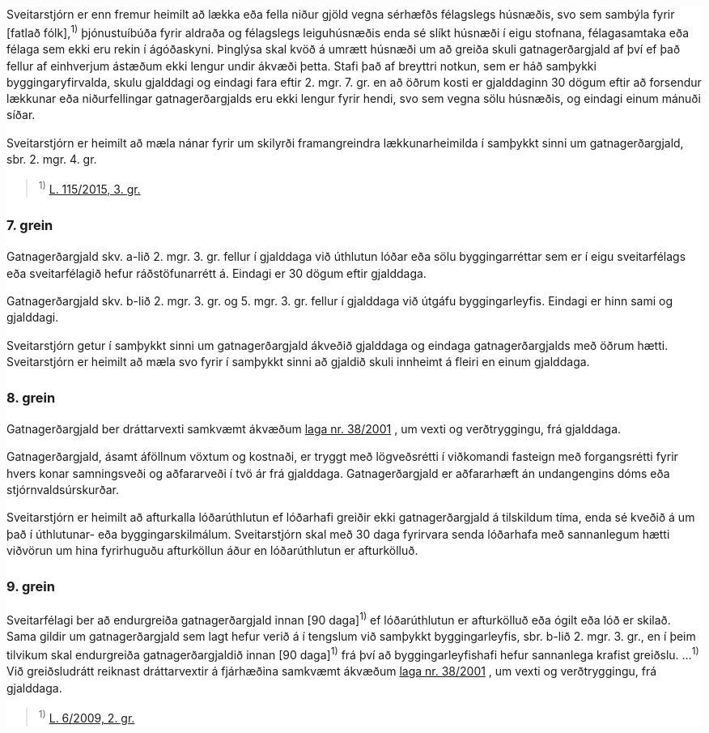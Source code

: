 Sveitarstjórn er enn fremur heimilt að lækka eða fella niður gjöld vegna sérhæfðs félagslegs húsnæðis, svo sem sambýla fyrir [fatlað fólk],<sup>1)</sup> þjónustuíbúða fyrir aldraða og félagslegs leiguhúsnæðis enda sé slíkt húsnæði í eigu stofnana, félagasamtaka eða félaga sem ekki eru rekin í ágóðaskyni. Þinglýsa skal kvöð á umrætt húsnæði um að greiða skuli gatnagerðargjald af því ef það fellur af einhverjum ástæðum ekki lengur undir ákvæði þetta. Stafi það af breyttri notkun, sem er háð samþykki byggingaryfirvalda, skulu gjalddagi og eindagi fara eftir 2. mgr. 7. gr. en að öðrum kosti er gjalddaginn 30 dögum eftir að forsendur lækkunar eða niðurfellingar gatnagerðargjalds eru ekki lengur fyrir hendi, svo sem vegna sölu húsnæðis, og eindagi einum mánuði síðar.

Sveitarstjórn er heimilt að mæla nánar fyrir um skilyrði framangreindra lækkunarheimilda í samþykkt sinni um gatnagerðargjald, sbr. 2. mgr. 4. gr.

> <sup>1)</sup> [L. 115/2015, 3. gr.](https://althingi.is/altext/stjt/2015.115.html)

### 7. grein



Gatnagerðargjald skv. a-lið 2. mgr. 3. gr. fellur í gjalddaga við úthlutun lóðar eða sölu byggingarréttar sem er í eigu sveitarfélags eða sveitarfélagið hefur ráðstöfunarrétt á. Eindagi er 30 dögum eftir gjalddaga.

Gatnagerðargjald skv. b-lið 2. mgr. 3. gr. og 5. mgr. 3. gr. fellur í gjalddaga við útgáfu byggingarleyfis. Eindagi er hinn sami og gjalddagi.

Sveitarstjórn getur í samþykkt sinni um gatnagerðargjald ákveðið gjalddaga og eindaga gatnagerðargjalds með öðrum hætti. Sveitarstjórn er heimilt að mæla svo fyrir í samþykkt sinni að gjaldið skuli innheimt á fleiri en einum gjalddaga.

### 8. grein



Gatnagerðargjald ber dráttarvexti samkvæmt ákvæðum [laga nr. 38/2001](2001038.md) , um vexti og verðtryggingu, frá gjalddaga.

Gatnagerðargjald, ásamt áföllnum vöxtum og kostnaði, er tryggt með lögveðsrétti í viðkomandi fasteign með forgangsrétti fyrir hvers konar samningsveði og aðfararveði í tvö ár frá gjalddaga. Gatnagerðargjald er aðfararhæft án undangengins dóms eða stjórnvaldsúrskurðar.

Sveitarstjórn er heimilt að afturkalla lóðarúthlutun ef lóðarhafi greiðir ekki gatnagerðargjald á tilskildum tíma, enda sé kveðið á um það í úthlutunar- eða byggingarskilmálum. Sveitarstjórn skal með 30 daga fyrirvara senda lóðarhafa með sannanlegum hætti viðvörun um hina fyrirhuguðu afturköllun áður en lóðarúthlutun er afturkölluð.

### 9. grein



Sveitarfélagi ber að endurgreiða gatnagerðargjald innan [90 daga]<sup>1)</sup> ef lóðarúthlutun er afturkölluð eða ógilt eða lóð er skilað. Sama gildir um gatnagerðargjald sem lagt hefur verið á í tengslum við samþykkt byggingarleyfis, sbr. b-lið 2. mgr. 3. gr., en í þeim tilvikum skal endurgreiða gatnagerðargjaldið innan [90 daga]<sup>1)</sup> frá því að byggingarleyfishafi hefur sannanlega krafist greiðslu. …<sup>1)</sup> Við greiðsludrátt reiknast dráttarvextir á fjárhæðina samkvæmt ákvæðum [laga nr. 38/2001](2001038.md) , um vexti og verðtryggingu, frá gjalddaga.

> <sup>1)</sup> [L. 6/2009, 2. gr.](https://althingi.is/altext/stjt/2009.006.html)
